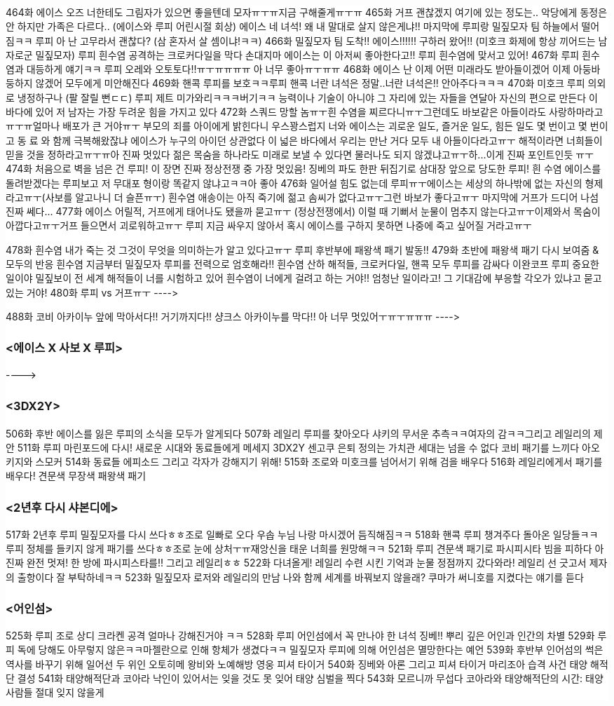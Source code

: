 464화 에이스 오즈 너한테도 그림자가 있으면 좋을텐데 모자ㅠㅜㅠ지금 구해줄게ㅠㅜㅠ
465화 거프 괜찮겠지 여기에 있는 정도는.. 악당에게 동정은 안 하지만 가족은 다르다.. (에이스와 루피 어린시절 회상)
에이스 네 녀석! 왜 내 말대로 살지 않은게냐!!
마지막에 루피랑 밀짚모자 팀 하늘에서 떨어짐ㅋㅋ 루피 아 난 고무라서 괜찮다? (삼 혼자서 살 셈이냐!ㅋㅋ)
466화 밀짚모자 팀 도착!! 에이스!!!!!! 구하러 왔어!! (미호크 화제에 항상 끼어드는 남자로군 밀짚모자)
루피 흰수염 공격하는 크로커다일을 막다 손대지마 에이스는 이 아저씨 좋아한다고!! 루피 흰수염에 맞서고 있어!
467화 루피 흰수염과 대등하게 얘기ㅋㅋ
루피 오레와 오토토다!!ㅠㅜㅠㅠㅠㅠ 아 너무 좋아ㅠㅜㅠㅠ
468화 에이스 난 이제 어떤 미래라도 받아들이겠어 이제 아둥바둥하지 않겠어 모두에게 미안해진다
469화 핸콕 루피를 보호ㅋㅋ루피 핸콕 너란 녀석은 정말..너란 녀석은!! 안아주다ㅋㅋㅋ
470화 미호크 루피 의외로 냉정하구나 (팔 잘릴 뻔ㄷㄷ) 루피 제트 미가와리ㅋㅋㅋ버기ㅋㅋ
능력이나 기술이 아니야 그 자리에 있는 자들을 연달아 자신의 편으로 만든다 이 바다에 있어 저 남자는 가장 두려운 힘을 
가지고 있다
472화 스쿼드 망할 놈ㅠㅜ흰 수염을 찌르다니ㅠㅜ그런데도 바보같은 아들이라도 사랑하마라고ㅠㅜㅠ얼마나 배포가 큰 거야ㅠㅜ
부모의 죄를 아이에게 밝힌다니 우스꽝스럽지 너와 에이스는 괴로운 일도, 즐거운 일도, 힘든 일도 몇 번이고 몇 번이고 동 료 와 함께 극복해왔잖냐 에이스가 누구의 아이던 상관없다 이 넓은 바다에서 우리는 만난 거다 모두 내 아들이다라고ㅠㅜ
해적이라면 너희들이 믿을 것을 정하라고ㅠㅜㅠ아 진짜 멋있다
젊은 목숨을 하나라도 미래로 보낼 수 있다면 물러나도 되지 않겠냐고ㅠㅜ하...이게 진짜 포인트인듯 ㅠㅜ
474화 처음으로 벽을 넘은 건 루피! 이 장면 진짜 정상전쟁 중 가장 멋있음! 징베의 파도 한판 뒤집기로 삼대장 앞으로 당도한 루피!
흰 수염 에이스를 돌려받겠다는 루피보고 저 무대포 형이랑 똑같지 않냐고ㅋㅋ아 좋아
476화 일어설 힘도 없는데 루피ㅠㅜ에이스는 세상의 하나밖에 없는 자신의 형제라고ㅠㅜ(사보를 알고나니 더 슬픈ㅠㅜ)
흰수염 애송이는 아직 죽기에 젊고 솜씨가 없다고ㅠㅜ그런 바보가 좋다고ㅠㅜ
마지막에 거프가 드디어 나섬 진짜 쎄다...
477화 에이스 어릴적, 거프에게 태어나도 됐을까 묻고ㅠㅜ (정상전쟁에서) 이럴 때 기뻐서 눈물이 멈추지 않는다고ㅠㅜ이제와서 목숨이 아깝다고ㅠㅜ거프 들으면서 괴로워하고ㅠㅜ
루피 지금 싸우지 않아서 혹시 에이스를 구하지 못하면 나중에 죽고 싶어질 거라고ㅠㅜ

478화 흰수염 내가 죽는 것 그것이 무엇을 의미하는가 알고 있다고ㅠㅜ
루피 후반부에 패왕색 패기 발동!!
479화 초반에 패왕색 패기 다시 보여줌 & 모두의 반응 흰수염 지금부터 밀짚모자 루피를 전력으로 엄호해라!!
흰수염 산하 해적들, 크로커다일, 핸콕 모두 루피를 감싸다
이완코프 루피 중요한 일이야 밀짚보이 전 세계 해적들이 너를 시험하고 있어 흰수염이 너에게 걸려고 하는 거야!! 
엄청난 일이라고! 그 기대감에 부응할 각오가 있냐고 묻고 있는 거야!
480화 루피 vs 거프ㅠㅜ
---->

488화 코비 아카이누 앞에 막아서다!! 거기까지다!! 샹크스 아카이누를 막다!! 아 너무 멋있어ㅜㅠㅜㅠㅠㅠ
---->
### <에이스 X 사보 X 루피>

---->

### <3DX2Y>
506화 후반 에이스를 잃은 루피의 소식을 모두가 알게되다
507화 레일리 루피를 찾아오다 샤키의 무서운 추측ㅋㅋ여자의 감ㅋㅋ그리고 레일리의 제안
511화 루피 마린포드에 다시! 새로운 시대와 동료들에게 메세지 3DX2Y
센고쿠 은퇴 정의는 가치관 세대는 넘을 수 없다 코비 패기를 느끼다 아오키지와 스모커
514화 동료들 에피소드 그리고 각자가 강해지기 위해!
515화 조로와 미호크를 넘어서기 위해 검을 배우다
516화 레일리에게서 패기를 배우다! 견문색 무장색 패왕색 패기
### <2년후 다시 샤본디에>
517화 2년후 루피 밀짚모자를 다시 쓰다ㅎㅎ조로 일빠로 오다 우솝 누님 나랑 마시겠어 듬직해짐ㅋㅋ
518화 핸콕 루피 챙겨주다 돌아온 일당들ㅋㅋ 루피 정체를 들키지 않게 패기를 쓰다ㅎㅎ조로 눈에 상처ㅜㅠ재앙신을 태운 너희를 원망해ㅋㅋ
521화 루피 견문색 패기로 파시피시타 빔을 피하다 아 진짜 완전 멋져! 한 방에 파시피스타를!! 그리고 레일리ㅎㅎ
522화 다녀올게! 레일리 수련 시킨 기억과 눈물 정점까지 갔다와라! 레일리 선 긋고서 제자의 출항이다 잘 부탁하네ㅋㅋ
523화 밀짚모자 로저와 레일리의 만남 나와 함께 세계를 바꿔보지 않을래? 쿠마가 써니호를 지켰다는 얘기를 듣다
### <어인섬>
525화 루피 조로 상디 크라켄 공격 얼마나 강해진거야 ㅋㅋ
528화 루피 어인섬에서 꼭 만나야 한 녀석 징베!! 뿌리 깊은 어인과 인간의 차별
529화 루피 독에 당해도 아무렇지 않은ㅋㅋ마젤란으로 인해 항체가 생겼다ㅋㅋ 밀짚모자 루피에 의해 어인섬은 멸망한다는 예언
539화 후반부 인어섬의 썩은 역사를 바꾸기 위해 일어선 두 위인 오토히메 왕비와 노예해방 영웅 피셔 타이거
540화 징베와 아론 그리고 피셔 타이거 마리조아 습격 사건 태양 해적단 결성
541화 태양해적단과 코아라 낙인이 있어서는 잊을 것도 못 잊어 태양 심벌을 찍다
543화 모르니까 무섭다 코아라와 태양해적단의 시간: 태양 사람들 절대 잊지 않을게